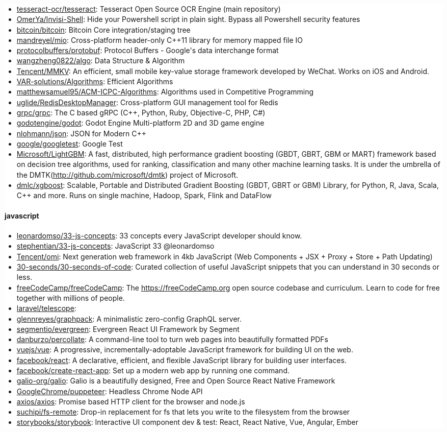 * [tesseract-ocr/tesseract](https://github.com/tesseract-ocr/tesseract): Tesseract Open Source OCR Engine (main repository)
* [OmerYa/Invisi-Shell](https://github.com/OmerYa/Invisi-Shell): Hide your Powershell script in plain sight. Bypass all Powershell security features
* [bitcoin/bitcoin](https://github.com/bitcoin/bitcoin): Bitcoin Core integration/staging tree
* [mandreyel/mio](https://github.com/mandreyel/mio): Cross-platform header-only C++11 library for memory mapped file IO
* [protocolbuffers/protobuf](https://github.com/protocolbuffers/protobuf): Protocol Buffers - Google's data interchange format
* [wangzheng0822/algo](https://github.com/wangzheng0822/algo): Data Structure & Algorithm
* [Tencent/MMKV](https://github.com/Tencent/MMKV): An efficient, small mobile key-value storage framework developed by WeChat. Works on iOS and Android.
* [VAR-solutions/Algorithms](https://github.com/VAR-solutions/Algorithms): Efficient Algorithms
* [matthewsamuel95/ACM-ICPC-Algorithms](https://github.com/matthewsamuel95/ACM-ICPC-Algorithms): Algorithms used in Competitive Programming
* [uglide/RedisDesktopManager](https://github.com/uglide/RedisDesktopManager):  Cross-platform GUI management tool for Redis
* [grpc/grpc](https://github.com/grpc/grpc): The C based gRPC (C++, Python, Ruby, Objective-C, PHP, C#)
* [godotengine/godot](https://github.com/godotengine/godot): Godot Engine  Multi-platform 2D and 3D game engine
* [nlohmann/json](https://github.com/nlohmann/json): JSON for Modern C++
* [google/googletest](https://github.com/google/googletest): Google Test
* [Microsoft/LightGBM](https://github.com/Microsoft/LightGBM): A fast, distributed, high performance gradient boosting (GBDT, GBRT, GBM or MART) framework based on decision tree algorithms, used for ranking, classification and many other machine learning tasks. It is under the umbrella of the DMTK(http://github.com/microsoft/dmtk) project of Microsoft.
* [dmlc/xgboost](https://github.com/dmlc/xgboost): Scalable, Portable and Distributed Gradient Boosting (GBDT, GBRT or GBM) Library, for Python, R, Java, Scala, C++ and more. Runs on single machine, Hadoop, Spark, Flink and DataFlow

#### javascript
* [leonardomso/33-js-concepts](https://github.com/leonardomso/33-js-concepts):  33 concepts every JavaScript developer should know.
* [stephentian/33-js-concepts](https://github.com/stephentian/33-js-concepts):   JavaScript 33 @leonardomso
* [Tencent/omi](https://github.com/Tencent/omi): Next generation web framework in 4kb JavaScript (Web Components + JSX + Proxy + Store + Path Updating)
* [30-seconds/30-seconds-of-code](https://github.com/30-seconds/30-seconds-of-code): Curated collection of useful JavaScript snippets that you can understand in 30 seconds or less.
* [freeCodeCamp/freeCodeCamp](https://github.com/freeCodeCamp/freeCodeCamp): The https://freeCodeCamp.org open source codebase and curriculum. Learn to code for free together with millions of people.
* [laravel/telescope](https://github.com/laravel/telescope): 
* [glennreyes/graphpack](https://github.com/glennreyes/graphpack):  A minimalistic zero-config GraphQL server.
* [segmentio/evergreen](https://github.com/segmentio/evergreen):  Evergreen React UI Framework by Segment
* [danburzo/percollate](https://github.com/danburzo/percollate):    A command-line tool to turn web pages into beautifully formatted PDFs
* [vuejs/vue](https://github.com/vuejs/vue):  A progressive, incrementally-adoptable JavaScript framework for building UI on the web.
* [facebook/react](https://github.com/facebook/react): A declarative, efficient, and flexible JavaScript library for building user interfaces.
* [facebook/create-react-app](https://github.com/facebook/create-react-app): Set up a modern web app by running one command.
* [galio-org/galio](https://github.com/galio-org/galio): Galio is a beautifully designed, Free and Open Source React Native Framework
* [GoogleChrome/puppeteer](https://github.com/GoogleChrome/puppeteer): Headless Chrome Node API
* [axios/axios](https://github.com/axios/axios): Promise based HTTP client for the browser and node.js
* [suchipi/fs-remote](https://github.com/suchipi/fs-remote): Drop-in replacement for fs that lets you write to the filesystem from the browser
* [storybooks/storybook](https://github.com/storybooks/storybook): Interactive UI component dev & test: React, React Native, Vue, Angular, Ember
